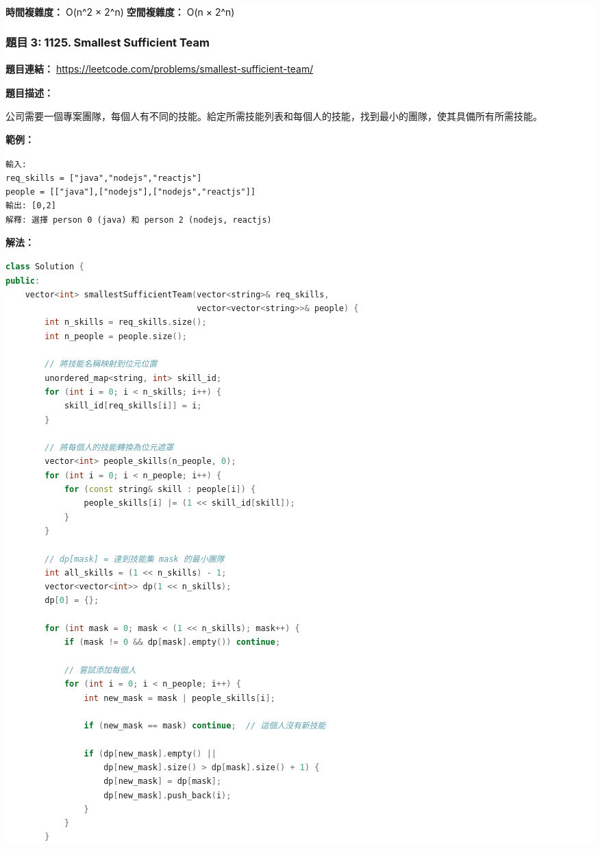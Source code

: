**時間複雜度：** O(n^2 × 2^n)
**空間複雜度：** O(n × 2^n)

### 題目 3: 1125. Smallest Sufficient Team

**題目連結：** https://leetcode.com/problems/smallest-sufficient-team/

**題目描述：**

公司需要一個專案團隊，每個人有不同的技能。給定所需技能列表和每個人的技能，找到最小的團隊，使其具備所有所需技能。

**範例：**

```
輸入:
req_skills = ["java","nodejs","reactjs"]
people = [["java"],["nodejs"],["nodejs","reactjs"]]
輸出: [0,2]
解釋: 選擇 person 0 (java) 和 person 2 (nodejs, reactjs)
```

**解法：**

```cpp
class Solution {
public:
    vector<int> smallestSufficientTeam(vector<string>& req_skills,
                                       vector<vector<string>>& people) {
        int n_skills = req_skills.size();
        int n_people = people.size();

        // 將技能名稱映射到位元位置
        unordered_map<string, int> skill_id;
        for (int i = 0; i < n_skills; i++) {
            skill_id[req_skills[i]] = i;
        }

        // 將每個人的技能轉換為位元遮罩
        vector<int> people_skills(n_people, 0);
        for (int i = 0; i < n_people; i++) {
            for (const string& skill : people[i]) {
                people_skills[i] |= (1 << skill_id[skill]);
            }
        }

        // dp[mask] = 達到技能集 mask 的最小團隊
        int all_skills = (1 << n_skills) - 1;
        vector<vector<int>> dp(1 << n_skills);
        dp[0] = {};

        for (int mask = 0; mask < (1 << n_skills); mask++) {
            if (mask != 0 && dp[mask].empty()) continue;

            // 嘗試添加每個人
            for (int i = 0; i < n_people; i++) {
                int new_mask = mask | people_skills[i];

                if (new_mask == mask) continue;  // 這個人沒有新技能

                if (dp[new_mask].empty() ||
                    dp[new_mask].size() > dp[mask].size() + 1) {
                    dp[new_mask] = dp[mask];
                    dp[new_mask].push_back(i);
                }
            }
        }

```